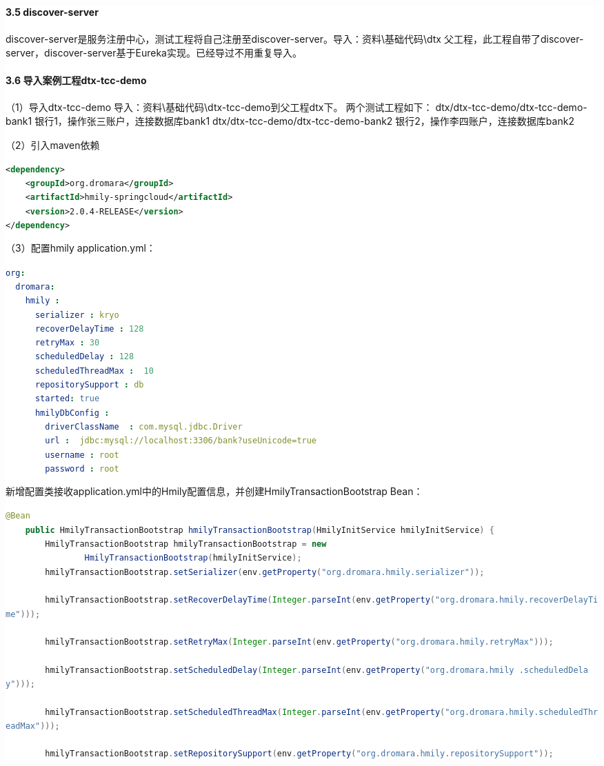 #### 3.5 discover-server

discover-server是服务注册中心，测试工程将自己注册至discover-server。导入：资料\基础代码\dtx 父工程，此工程自带了discover-server，discover-server基于Eureka实现。已经导过不用重复导入。

#### 3.6 导入案例工程dtx-tcc-demo

（1）导入dtx-tcc-demo
导入：资料\基础代码\dtx-tcc-demo到父工程dtx下。
两个测试工程如下：
dtx/dtx-tcc-demo/dtx-tcc-demo-bank1 银行1，操作张三账户，连接数据库bank1
dtx/dtx-tcc-demo/dtx-tcc-demo-bank2 银行2，操作李四账户，连接数据库bank2

（2）引入maven依赖

```xml
<dependency>
    <groupId>org.dromara</groupId>
    <artifactId>hmily‐springcloud</artifactId>
    <version>2.0.4‐RELEASE</version>
</dependency>
```

（3）配置hmily
application.yml：

```yaml
org:
  dromara:
    hmily :
      serializer : kryo
      recoverDelayTime : 128
      retryMax : 30
      scheduledDelay : 128
      scheduledThreadMax :  10
      repositorySupport : db
      started: true
      hmilyDbConfig :
        driverClassName  : com.mysql.jdbc.Driver
        url :  jdbc:mysql://localhost:3306/bank?useUnicode=true
        username : root
        password : root
```

新增配置类接收application.yml中的Hmily配置信息，并创建HmilyTransactionBootstrap Bean：

```java
@Bean
    public HmilyTransactionBootstrap hmilyTransactionBootstrap(HmilyInitService hmilyInitService) {
        HmilyTransactionBootstrap hmilyTransactionBootstrap = new
                HmilyTransactionBootstrap(hmilyInitService);
        hmilyTransactionBootstrap.setSerializer(env.getProperty("org.dromara.hmily.serializer"));

        hmilyTransactionBootstrap.setRecoverDelayTime(Integer.parseInt(env.getProperty("org.dromara.hmily.recoverDelayTime")));

        hmilyTransactionBootstrap.setRetryMax(Integer.parseInt(env.getProperty("org.dromara.hmily.retryMax")));

        hmilyTransactionBootstrap.setScheduledDelay(Integer.parseInt(env.getProperty("org.dromara.hmily .scheduledDelay")));

        hmilyTransactionBootstrap.setScheduledThreadMax(Integer.parseInt(env.getProperty("org.dromara.hmily.scheduledThreadMax")));

        hmilyTransactionBootstrap.setRepositorySupport(env.getProperty("org.dromara.hmily.repositorySupport"));
```
